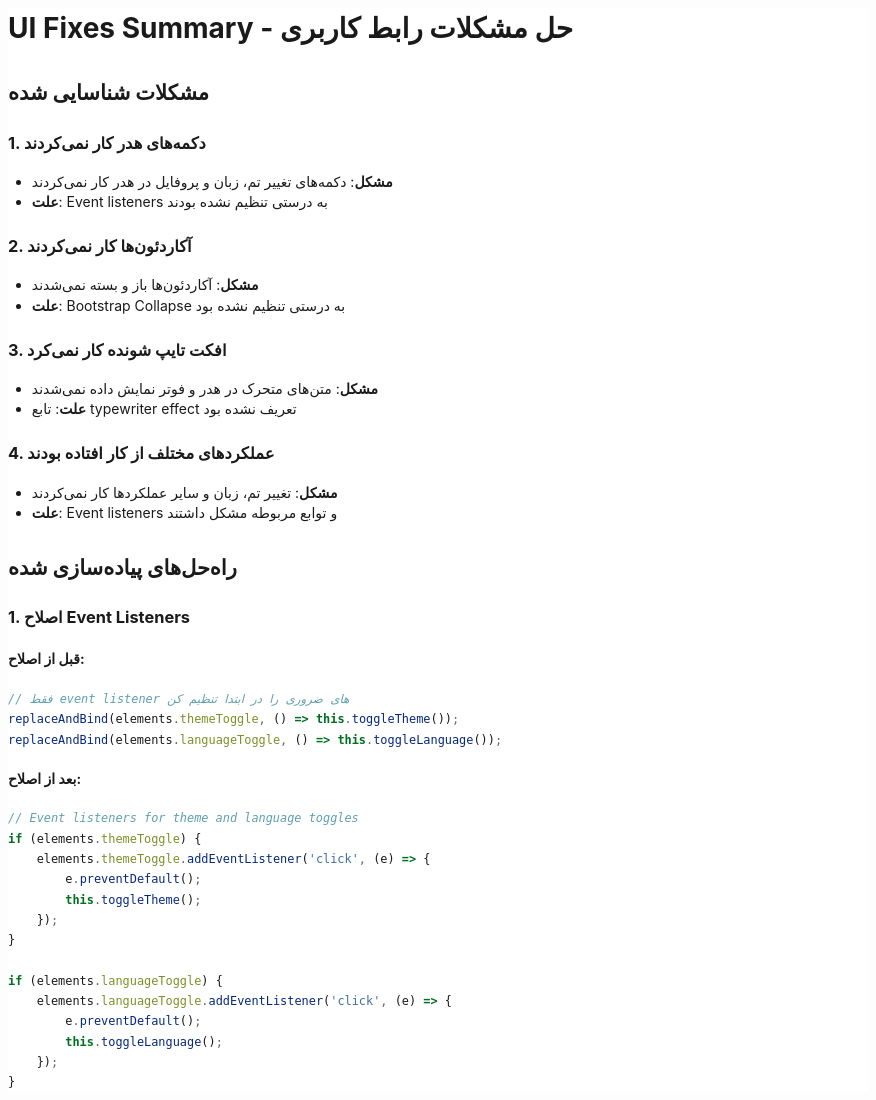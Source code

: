 # UI Fixes Summary - حل مشکلات رابط کاربری

## مشکلات شناسایی شده

### 1. دکمه‌های هدر کار نمی‌کردند
- **مشکل**: دکمه‌های تغییر تم، زبان و پروفایل در هدر کار نمی‌کردند
- **علت**: Event listeners به درستی تنظیم نشده بودند

### 2. آکاردئون‌ها کار نمی‌کردند
- **مشکل**: آکاردئون‌ها باز و بسته نمی‌شدند
- **علت**: Bootstrap Collapse به درستی تنظیم نشده بود

### 3. افکت تایپ شونده کار نمی‌کرد
- **مشکل**: متن‌های متحرک در هدر و فوتر نمایش داده نمی‌شدند
- **علت**: تابع typewriter effect تعریف نشده بود

### 4. عملکردهای مختلف از کار افتاده بودند
- **مشکل**: تغییر تم، زبان و سایر عملکردها کار نمی‌کردند
- **علت**: Event listeners و توابع مربوطه مشکل داشتند

## راه‌حل‌های پیاده‌سازی شده

### 1. اصلاح Event Listeners

#### قبل از اصلاح:
```javascript
// فقط event listener های ضروری را در ابتدا تنظیم کن
replaceAndBind(elements.themeToggle, () => this.toggleTheme());
replaceAndBind(elements.languageToggle, () => this.toggleLanguage());
```

#### بعد از اصلاح:
```javascript
// Event listeners for theme and language toggles
if (elements.themeToggle) {
    elements.themeToggle.addEventListener('click', (e) => {
        e.preventDefault();
        this.toggleTheme();
    });
}

if (elements.languageToggle) {
    elements.languageToggle.addEventListener('click', (e) => {
        e.preventDefault();
        this.toggleLanguage();
    });
}
```
